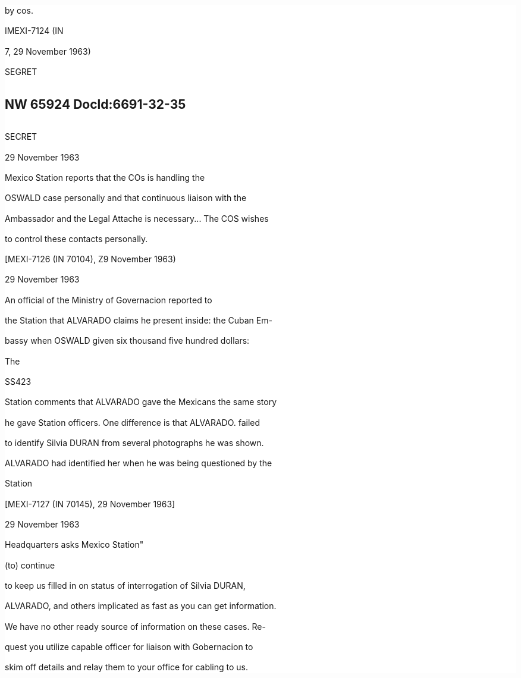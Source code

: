 by cos.

IMEXI-7124 (IN

7, 29 November 1963)

SEGRET

NW 65924 Docld:6691-32-35
---

##
SECRET

29 November 1963

Mexico Station reports that the COs is handling the

OSWALD case personally and that continuous liaison with the

Ambassador and the Legal Attache is necessary... The COS wishes

to control these contacts personally.

[MEXI-7126 (IN 70104), Z9 November 1963)

29 November 1963

An official of the Ministry of Governacion reported to

the Station that ALVARADO claims he present inside: the Cuban Em-

bassy when OSWALD given six thousand five hundred dollars:

The

SS423

Station comments that ALVARADO gave the Mexicans the same story

he gave Station officers. One difference is that ALVARADO. failed

to identify Silvia DURAN from several photographs he was shown.

ALVARADO had identified her when he was being questioned by the

Station

[MEXI-7127 (IN 70145), 29 November 1963]

29 November 1963

Headquarters asks Mexico Station"

(to) continue

to keep us filled in on status of interrogation of Silvia DURAN,

ALVARADO, and others implicated as fast as you can get information.

We have no other ready source of information on these cases. Re-

quest you utilize capable officer for liaison with Gobernacion to

skim off details and relay them to your office for cabling to us.
